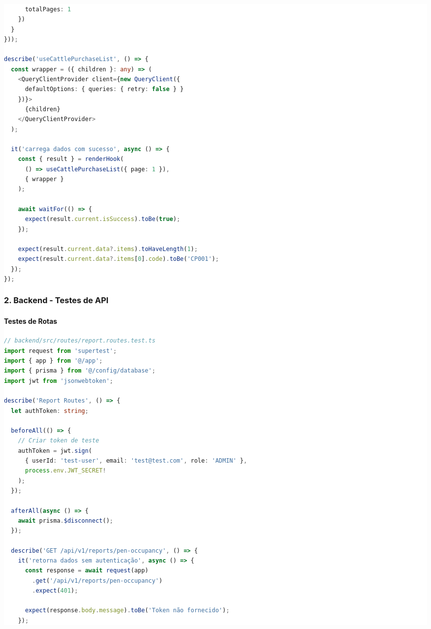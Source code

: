 ```typescript
      totalPages: 1
    })
  }
}));

describe('useCattlePurchaseList', () => {
  const wrapper = ({ children }: any) => (
    <QueryClientProvider client={new QueryClient({
      defaultOptions: { queries: { retry: false } }
    })}>
      {children}
    </QueryClientProvider>
  );

  it('carrega dados com sucesso', async () => {
    const { result } = renderHook(
      () => useCattlePurchaseList({ page: 1 }),
      { wrapper }
    );

    await waitFor(() => {
      expect(result.current.isSuccess).toBe(true);
    });

    expect(result.current.data?.items).toHaveLength(1);
    expect(result.current.data?.items[0].code).toBe('CP001');
  });
});
```

### 2. Backend - Testes de API

#### Testes de Rotas
```typescript
// backend/src/routes/report.routes.test.ts
import request from 'supertest';
import { app } from '@/app';
import { prisma } from '@/config/database';
import jwt from 'jsonwebtoken';

describe('Report Routes', () => {
  let authToken: string;

  beforeAll(() => {
    // Criar token de teste
    authToken = jwt.sign(
      { userId: 'test-user', email: 'test@test.com', role: 'ADMIN' },
      process.env.JWT_SECRET!
    );
  });

  afterAll(async () => {
    await prisma.$disconnect();
  });

  describe('GET /api/v1/reports/pen-occupancy', () => {
    it('retorna dados sem autenticação', async () => {
      const response = await request(app)
        .get('/api/v1/reports/pen-occupancy')
        .expect(401);

      expect(response.body.message).toBe('Token não fornecido');
    });
```